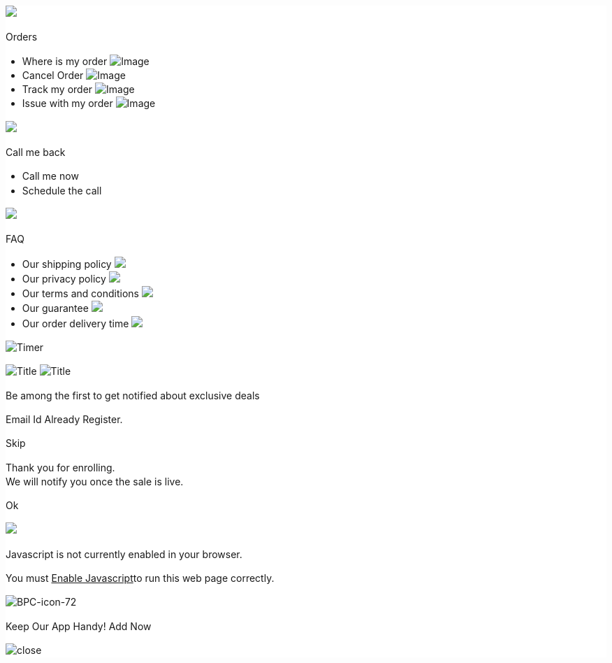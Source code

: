 ![](/images/icon-chat/chat-arrow-left.png)

Orders

* Where is my order ![Image](/images/icon-chat/chat-arrow1.png)
* Cancel Order ![Image](/images/icon-chat/chat-arrow1.png)
* Track my order ![Image](/images/icon-chat/chat-arrow1.png)
* Issue with my order ![Image](/images/icon-chat/chat-arrow1.png)

![](/images/icon-chat/chat-arrow-left.png)

Call me back

* Call me now
* Schedule the call

![](/images/icon-chat/chat-arrow-left.png)

FAQ

* Our shipping policy ![](/images/icon-chat/chat-arrow1.png)
* Our privacy policy ![](/images/icon-chat/chat-arrow1.png)
* Our terms and conditions ![](/images/icon-chat/chat-arrow1.png)
* Our guarantee ![](/images/icon-chat/chat-arrow1.png)
* Our order delivery time ![](/images/icon-chat/chat-arrow1.png)

![Timer](https://www.budgetpetcare.com/images/black-friday-2023/popup/BPC-Blk-popup-timer-02NOV23.png)

![Title](https://www.budgetpetcare.com/images/black-friday-2023/popup/BPC-blk-title-02NOV23.png) ![Title](https://www.budgetpetcare.com/images/black-friday-2023/popup/BPC-blk-title-03NOV23.png)

Be among the first to get notified about exclusive deals

Email Id Already Register.

Skip

Thank you for enrolling.  
We will notify you once the sale is live.

Ok

![](/images/black-friday-2023/popup/cross.png)

Javascript is not currently enabled in your browser.  
  
You must [Enable Javascript](http://support.google.com/bin/answer.py?hl=en&answer=23852)to run this web page correctly.

   

![BPC-icon-72](https://budgetpetcare.b-cdn.net/Content/images/favicon_icon/BPC-ICON-72.webp)

Keep Our App Handy! Add Now

![close](images/close-btn.png)